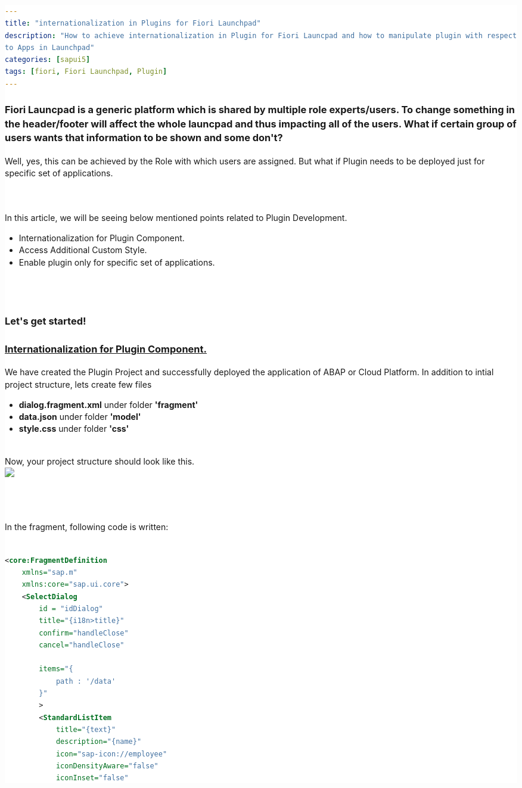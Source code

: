 ```yaml
---
title: "internationalization in Plugins for Fiori Launchpad"
description: "How to achieve internationalization in Plugin for Fiori Launcpad and how to manipulate plugin with respect to Apps in Launchpad"
categories: [sapui5]
tags: [fiori, Fiori Launchpad, Plugin]
---
```


<h3> Fiori Launcpad is a generic platform which is shared by multiple role experts/users. To change something in the header/footer will affect the whole launcpad and thus impacting all of the users. What if certain group of users wants that information to be shown and some don't? 
</h3>
<p>Well, yes, this can be achieved by the Role with which users are assigned. But what if Plugin needs to be deployed just for specific set of applications.</p>

<br><br>
In this article, we will be seeing below mentioned points related to Plugin Development.
<ul>
<li>Internationalization for Plugin Component.</li>

<li>Access Additional Custom Style.</li>

<li>Enable plugin only for specific set of applications.</li>
</ul>

<br><br>

<h3> Let's get started! </h3>
<h3><u>Internationalization for Plugin Component.</u></h3>
<p> We have created the Plugin Project and successfully deployed the application of ABAP or Cloud Platform. In addition to intial project structure, lets create few files <ul>
<li><b>dialog.fragment.xml</b> under folder <b>'fragment'</b> </li>
<li><b>data.json</b> under folder <b>'model'</b> </li>
<li><b>style.css</b> under folder <b>'css'</b> </li>
</ul>
<br>
Now, your project structure should look like this.<br>
<img src="{{site.url}}{{site.baseurl}}/images/Fiori/20200110/5.jpg">
</p>

<br><br>

In the fragment, following code is written:
<br><br>

```xml
<core:FragmentDefinition
	xmlns="sap.m"
	xmlns:core="sap.ui.core">
	<SelectDialog
		id = "idDialog"
		title="{i18n>title}"
		confirm="handleClose"
		cancel="handleClose"
		
		items="{
			path : '/data'
		}"
		>
		<StandardListItem
			title="{text}"
			description="{name}"
			icon="sap-icon://employee"
			iconDensityAware="false"
			iconInset="false"
```